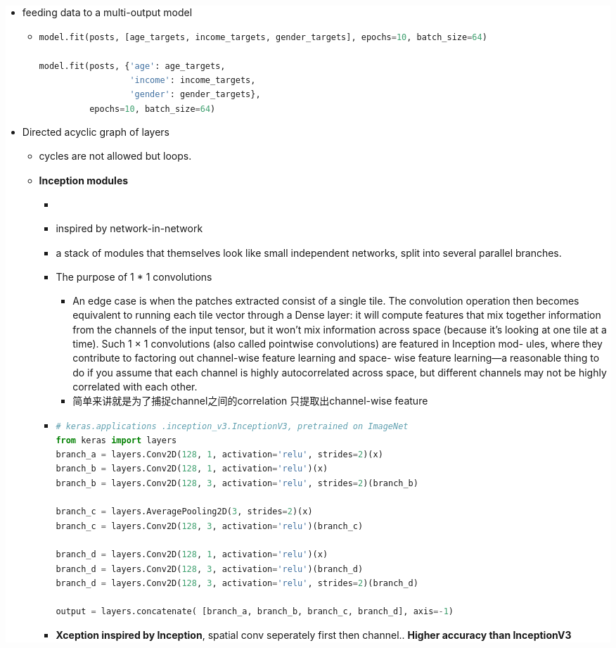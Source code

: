   - feeding data to a multi-output model

    - ```python
      model.fit(posts, [age_targets, income_targets, gender_targets], epochs=10, batch_size=64)
      
      model.fit(posts, {'age': age_targets, 
                        'income': income_targets, 
                        'gender': gender_targets}, 
                epochs=10, batch_size=64)
      ```

- Directed acyclic graph of layers

  - cycles are not allowed but loops.

  - **Inception modules**

    - 

    - inspired by network-in-network

    - a stack of modules that themselves look like small independent networks, split into several parallel branches.

    - The purpose of 1 * 1 convolutions

      - An edge case is when the patches extracted consist of a single tile. The convolution operation then becomes equivalent to running each tile vector through a Dense layer: it will compute features that mix together information from the channels of the input tensor, but it won’t mix information across space (because it’s looking at one tile at a time). Such 1 × 1 convolutions (also called pointwise convolutions) are featured in Inception mod- ules, where they contribute to factoring out channel-wise feature learning and space- wise feature learning—a reasonable thing to do if you assume that each channel is highly autocorrelated across space, but different channels may not be highly correlated with each other.
      - 简单来讲就是为了捕捉channel之间的correlation 只提取出channel-wise feature

    - ```python
      # keras.applications .inception_v3.InceptionV3, pretrained on ImageNet
      from keras import layers
      branch_a = layers.Conv2D(128, 1, activation='relu', strides=2)(x) 
      branch_b = layers.Conv2D(128, 1, activation='relu')(x) 
      branch_b = layers.Conv2D(128, 3, activation='relu', strides=2)(branch_b)
      
      branch_c = layers.AveragePooling2D(3, strides=2)(x) 
      branch_c = layers.Conv2D(128, 3, activation='relu')(branch_c)
      
      branch_d = layers.Conv2D(128, 1, activation='relu')(x) 
      branch_d = layers.Conv2D(128, 3, activation='relu')(branch_d) 
      branch_d = layers.Conv2D(128, 3, activation='relu', strides=2)(branch_d)
      
      output = layers.concatenate( [branch_a, branch_b, branch_c, branch_d], axis=-1)
      ```

    - **Xception inspired by Inception**, spatial conv seperately first then channel.. **Higher accuracy than InceptionV3**